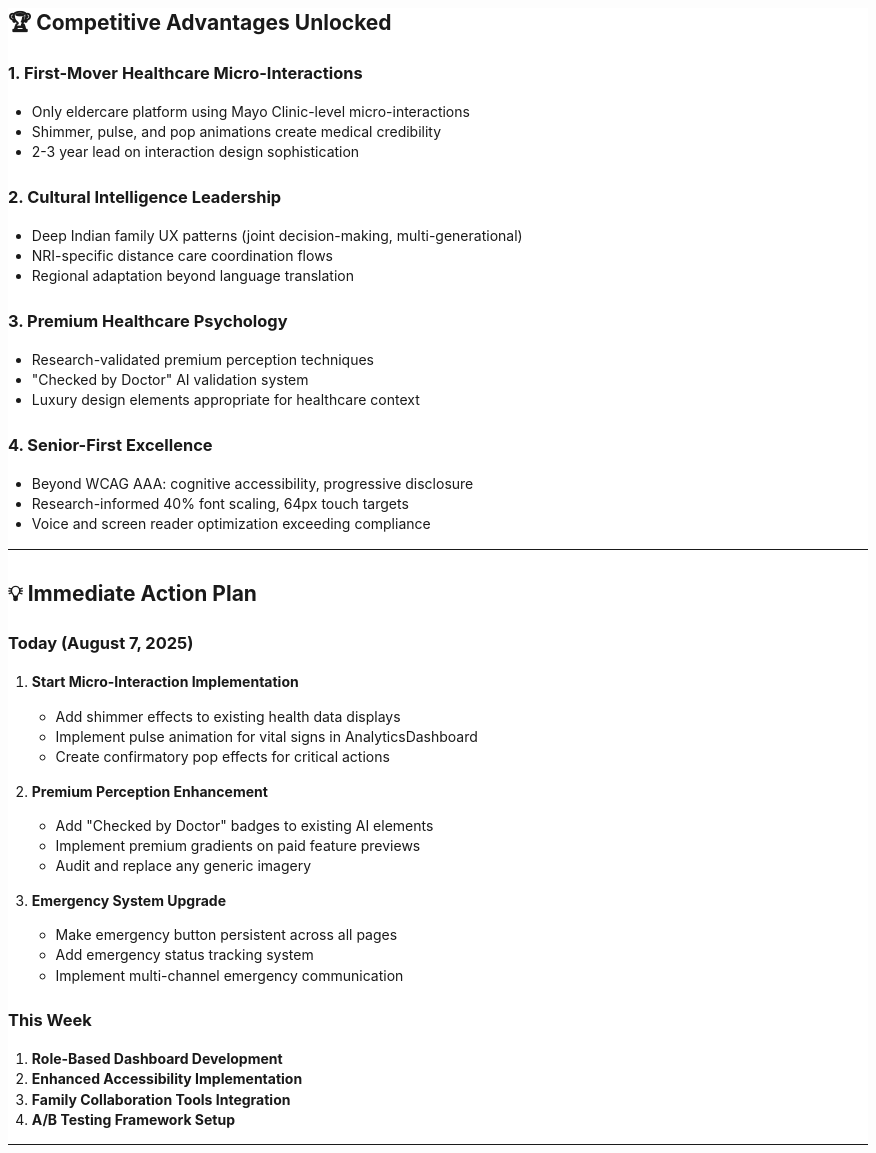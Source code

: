 
## 🏆 **Competitive Advantages Unlocked**

### **1. First-Mover Healthcare Micro-Interactions**

- Only eldercare platform using Mayo Clinic-level micro-interactions
- Shimmer, pulse, and pop animations create medical credibility
- 2-3 year lead on interaction design sophistication

### **2. Cultural Intelligence Leadership**

- Deep Indian family UX patterns (joint decision-making, multi-generational)
- NRI-specific distance care coordination flows
- Regional adaptation beyond language translation

### **3. Premium Healthcare Psychology**

- Research-validated premium perception techniques
- "Checked by Doctor" AI validation system
- Luxury design elements appropriate for healthcare context

### **4. Senior-First Excellence**

- Beyond WCAG AAA: cognitive accessibility, progressive disclosure
- Research-informed 40% font scaling, 64px touch targets
- Voice and screen reader optimization exceeding compliance

---

## 💡 **Immediate Action Plan**

### **Today (August 7, 2025)**

1. **Start Micro-Interaction Implementation**
   - Add shimmer effects to existing health data displays
   - Implement pulse animation for vital signs in AnalyticsDashboard
   - Create confirmatory pop effects for critical actions

2. **Premium Perception Enhancement**
   - Add "Checked by Doctor" badges to existing AI elements
   - Implement premium gradients on paid feature previews
   - Audit and replace any generic imagery

3. **Emergency System Upgrade**
   - Make emergency button persistent across all pages
   - Add emergency status tracking system
   - Implement multi-channel emergency communication

### **This Week**

1. **Role-Based Dashboard Development**
2. **Enhanced Accessibility Implementation**  
3. **Family Collaboration Tools Integration**
4. **A/B Testing Framework Setup**

---